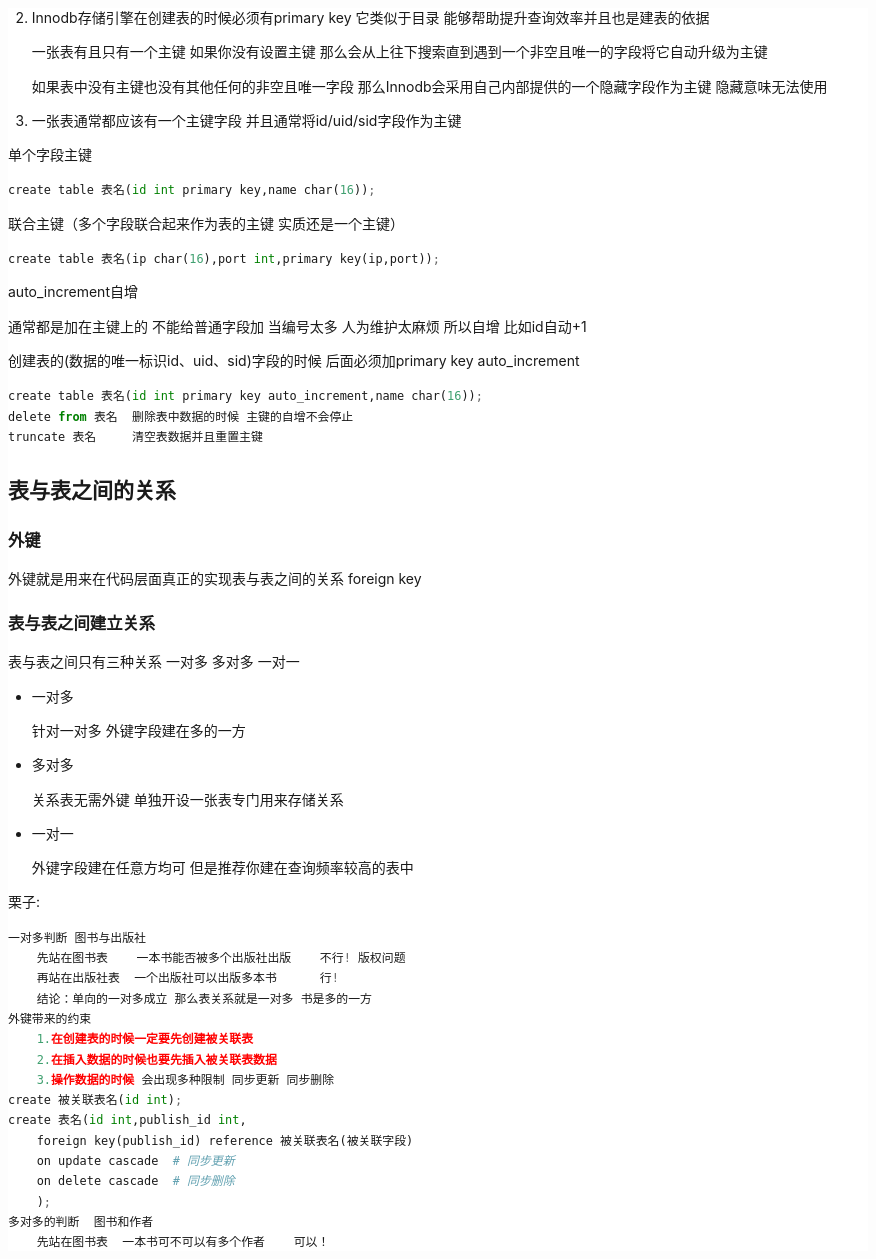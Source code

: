 2. Innodb存储引擎在创建表的时候必须有primary key 它类似于目录 能够帮助提升查询效率并且也是建表的依据

   一张表有且只有一个主键 如果你没有设置主键 那么会从上往下搜索直到遇到一个非空且唯一的字段将它自动升级为主键

   如果表中没有主键也没有其他任何的非空且唯一字段 那么Innodb会采用自己内部提供的一个隐藏字段作为主键 隐藏意味无法使用

3. 一张表通常都应该有一个主键字段 并且通常将id/uid/sid字段作为主键

单个字段主键

```python
create table 表名(id int primary key,name char(16));
```

联合主键（多个字段联合起来作为表的主键 实质还是一个主键）

```python
create table 表名(ip char(16),port int,primary key(ip,port));
```

auto_increment自增

通常都是加在主键上的 不能给普通字段加 当编号太多 人为维护太麻烦 所以自增 比如id自动+1  

创建表的(数据的唯一标识id、uid、sid)字段的时候 后面必须加primary key auto_increment

```python
create table 表名(id int primary key auto_increment,name char(16));
delete from 表名  删除表中数据的时候 主键的自增不会停止
truncate 表名     清空表数据并且重置主键
```

## 表与表之间的关系

### 外键

外键就是用来在代码层面真正的实现表与表之间的关系  foreign key

### 表与表之间建立关系

表与表之间只有三种关系 一对多 多对多 一对一 

- 一对多        

  针对一对多 外键字段建在多的一方    

- 多对多        

  关系表无需外键 单独开设一张表专门用来存储关系    

- 一对一        

  外键字段建在任意方均可 但是推荐你建在查询频率较高的表中

栗子:

```python
一对多判断 图书与出版社
    先站在图书表    一本书能否被多个出版社出版    不行! 版权问题
    再站在出版社表  一个出版社可以出版多本书      行!
    结论：单向的一对多成立 那么表关系就是一对多 书是多的一方
外键带来的约束
    1.在创建表的时候一定要先创建被关联表
    2.在插入数据的时候也要先插入被关联表数据
    3.操作数据的时候 会出现多种限制 同步更新 同步删除
create 被关联表名(id int);
create 表名(id int,publish_id int,
    foreign key(publish_id) reference 被关联表名(被关联字段)
    on update cascade  # 同步更新
    on delete cascade  # 同步删除
    );
多对多的判断  图书和作者
    先站在图书表  一本书可不可以有多个作者    可以！
```